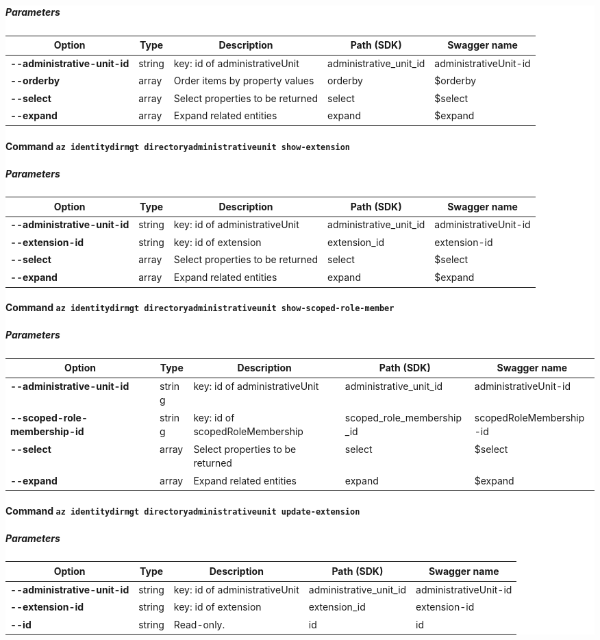 ##### <a name="Parametersdirectory.administrativeUnitsListScopedRoleMembers">Parameters</a> 
|Option|Type|Description|Path (SDK)|Swagger name|
|------|----|-----------|----------|------------|
|**--administrative-unit-id**|string|key: id of administrativeUnit|administrative_unit_id|administrativeUnit-id|
|**--orderby**|array|Order items by property values|orderby|$orderby|
|**--select**|array|Select properties to be returned|select|$select|
|**--expand**|array|Expand related entities|expand|$expand|

#### <a name="directory.administrativeUnitsGetExtensions">Command `az identitydirmgt directoryadministrativeunit show-extension`</a>

##### <a name="Parametersdirectory.administrativeUnitsGetExtensions">Parameters</a> 
|Option|Type|Description|Path (SDK)|Swagger name|
|------|----|-----------|----------|------------|
|**--administrative-unit-id**|string|key: id of administrativeUnit|administrative_unit_id|administrativeUnit-id|
|**--extension-id**|string|key: id of extension|extension_id|extension-id|
|**--select**|array|Select properties to be returned|select|$select|
|**--expand**|array|Expand related entities|expand|$expand|

#### <a name="directory.administrativeUnitsGetScopedRoleMembers">Command `az identitydirmgt directoryadministrativeunit show-scoped-role-member`</a>

##### <a name="Parametersdirectory.administrativeUnitsGetScopedRoleMembers">Parameters</a> 
|Option|Type|Description|Path (SDK)|Swagger name|
|------|----|-----------|----------|------------|
|**--administrative-unit-id**|string|key: id of administrativeUnit|administrative_unit_id|administrativeUnit-id|
|**--scoped-role-membership-id**|string|key: id of scopedRoleMembership|scoped_role_membership_id|scopedRoleMembership-id|
|**--select**|array|Select properties to be returned|select|$select|
|**--expand**|array|Expand related entities|expand|$expand|

#### <a name="directory.administrativeUnitsUpdateExtensions">Command `az identitydirmgt directoryadministrativeunit update-extension`</a>

##### <a name="Parametersdirectory.administrativeUnitsUpdateExtensions">Parameters</a> 
|Option|Type|Description|Path (SDK)|Swagger name|
|------|----|-----------|----------|------------|
|**--administrative-unit-id**|string|key: id of administrativeUnit|administrative_unit_id|administrativeUnit-id|
|**--extension-id**|string|key: id of extension|extension_id|extension-id|
|**--id**|string|Read-only.|id|id|

